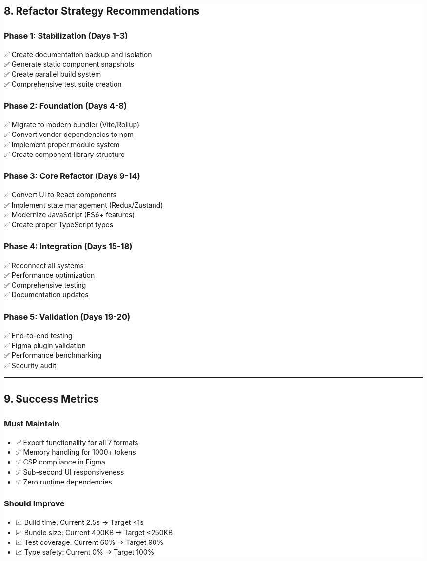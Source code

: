 
## 8. Refactor Strategy Recommendations

### Phase 1: Stabilization (Days 1-3)
✅ Create documentation backup and isolation  
✅ Generate static component snapshots  
✅ Create parallel build system  
✅ Comprehensive test suite creation  

### Phase 2: Foundation (Days 4-8)
✅ Migrate to modern bundler (Vite/Rollup)  
✅ Convert vendor dependencies to npm  
✅ Implement proper module system  
✅ Create component library structure  

### Phase 3: Core Refactor (Days 9-14)
✅ Convert UI to React components  
✅ Implement state management (Redux/Zustand)  
✅ Modernize JavaScript (ES6+ features)  
✅ Create proper TypeScript types  

### Phase 4: Integration (Days 15-18)
✅ Reconnect all systems  
✅ Performance optimization  
✅ Comprehensive testing  
✅ Documentation updates  

### Phase 5: Validation (Days 19-20)
✅ End-to-end testing  
✅ Figma plugin validation  
✅ Performance benchmarking  
✅ Security audit  

---

## 9. Success Metrics

### Must Maintain
- ✅ Export functionality for all 7 formats
- ✅ Memory handling for 1000+ tokens
- ✅ CSP compliance in Figma
- ✅ Sub-second UI responsiveness
- ✅ Zero runtime dependencies

### Should Improve
- 📈 Build time: Current 2.5s → Target <1s
- 📈 Bundle size: Current 400KB → Target <250KB
- 📈 Test coverage: Current 60% → Target 90%
- 📈 Type safety: Current 0% → Target 100%

